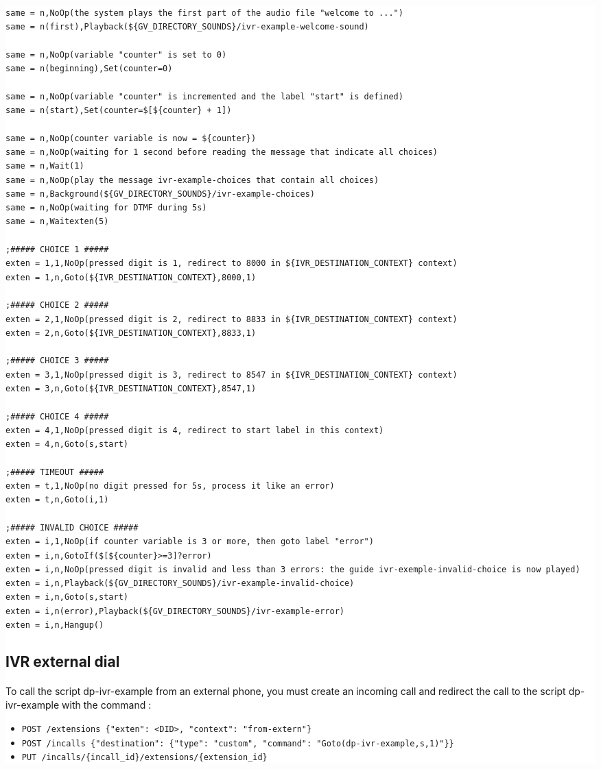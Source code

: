     same = n,NoOp(the system plays the first part of the audio file "welcome to ...")
    same = n(first),Playback(${GV_DIRECTORY_SOUNDS}/ivr-example-welcome-sound)

    same = n,NoOp(variable "counter" is set to 0)
    same = n(beginning),Set(counter=0)

    same = n,NoOp(variable "counter" is incremented and the label "start" is defined)
    same = n(start),Set(counter=$[${counter} + 1])

    same = n,NoOp(counter variable is now = ${counter})
    same = n,NoOp(waiting for 1 second before reading the message that indicate all choices)
    same = n,Wait(1)
    same = n,NoOp(play the message ivr-example-choices that contain all choices)
    same = n,Background(${GV_DIRECTORY_SOUNDS}/ivr-example-choices)
    same = n,NoOp(waiting for DTMF during 5s)
    same = n,Waitexten(5)

    ;##### CHOICE 1 #####
    exten = 1,1,NoOp(pressed digit is 1, redirect to 8000 in ${IVR_DESTINATION_CONTEXT} context)
    exten = 1,n,Goto(${IVR_DESTINATION_CONTEXT},8000,1)

    ;##### CHOICE 2 #####
    exten = 2,1,NoOp(pressed digit is 2, redirect to 8833 in ${IVR_DESTINATION_CONTEXT} context)
    exten = 2,n,Goto(${IVR_DESTINATION_CONTEXT},8833,1)

    ;##### CHOICE 3 #####
    exten = 3,1,NoOp(pressed digit is 3, redirect to 8547 in ${IVR_DESTINATION_CONTEXT} context)
    exten = 3,n,Goto(${IVR_DESTINATION_CONTEXT},8547,1)

    ;##### CHOICE 4 #####
    exten = 4,1,NoOp(pressed digit is 4, redirect to start label in this context)
    exten = 4,n,Goto(s,start)

    ;##### TIMEOUT #####
    exten = t,1,NoOp(no digit pressed for 5s, process it like an error)
    exten = t,n,Goto(i,1)

    ;##### INVALID CHOICE #####
    exten = i,1,NoOp(if counter variable is 3 or more, then goto label "error")
    exten = i,n,GotoIf($[${counter}>=3]?error)
    exten = i,n,NoOp(pressed digit is invalid and less than 3 errors: the guide ivr-exemple-invalid-choice is now played)
    exten = i,n,Playback(${GV_DIRECTORY_SOUNDS}/ivr-example-invalid-choice)
    exten = i,n,Goto(s,start)
    exten = i,n(error),Playback(${GV_DIRECTORY_SOUNDS}/ivr-example-error)
    exten = i,n,Hangup()

IVR external dial
-----------------

To call the script dp-ivr-example from an external phone, you must
create an incoming call and redirect the call to the script
dp-ivr-example with the command :

-   `POST /extensions {"exten": <DID>, "context": "from-extern"}`
-   `POST /incalls {"destination": {"type": "custom", "command": "Goto(dp-ivr-example,s,1)"}}`
-   `PUT /incalls/{incall_id}/extensions/{extension_id}`
